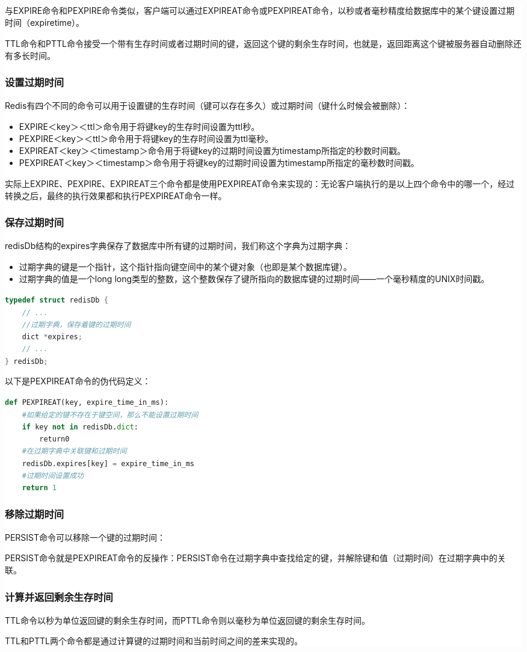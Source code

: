 与EXPIRE命令和PEXPIRE命令类似，客户端可以通过EXPIREAT命令或PEXPIREAT命令，以秒或者毫秒精度给数据库中的某个键设置过期时间（expiretime）。

TTL命令和PTTL命令接受一个带有生存时间或者过期时间的键，返回这个键的剩余生存时间，也就是，返回距离这个键被服务器自动删除还有多长时间。

### 设置过期时间

Redis有四个不同的命令可以用于设置键的生存时间（键可以存在多久）或过期时间（键什么时候会被删除）：

- EXPIRE＜key＞＜ttl＞命令用于将键key的生存时间设置为ttl秒。
- PEXPIRE＜key＞＜ttl＞命令用于将键key的生存时间设置为ttl毫秒。
- EXPIREAT＜key＞＜timestamp＞命令用于将键key的过期时间设置为timestamp所指定的秒数时间戳。
- PEXPIREAT＜key＞＜timestamp＞命令用于将键key的过期时间设置为timestamp所指定的毫秒数时间戳。

实际上EXPIRE、PEXPIRE、EXPIREAT三个命令都是使用PEXPIREAT命令来实现的：无论客户端执行的是以上四个命令中的哪一个，经过转换之后，最终的执行效果都和执行PEXPIREAT命令一样。

### 保存过期时间

redisDb结构的expires字典保存了数据库中所有键的过期时间，我们称这个字典为过期字典：

- 过期字典的键是一个指针，这个指针指向键空间中的某个键对象（也即是某个数据库键）。
- 过期字典的值是一个long long类型的整数，这个整数保存了键所指向的数据库键的过期时间——一个毫秒精度的UNIX时间戳。

```c
typedef struct redisDb {
    // ...
    //过期字典，保存着键的过期时间
    dict *expires;
    // ...
} redisDb;
```

以下是PEXPIREAT命令的伪代码定义：

```python
def PEXPIREAT(key, expire_time_in_ms):
    #如果给定的键不存在于键空间，那么不能设置过期时间
    if key not in redisDb.dict:
        return0
    #在过期字典中关联键和过期时间
    redisDb.expires[key] = expire_time_in_ms
    #过期时间设置成功
    return 1
```

### 移除过期时间

PERSIST命令可以移除一个键的过期时间：

PERSIST命令就是PEXPIREAT命令的反操作：PERSIST命令在过期字典中查找给定的键，并解除键和值（过期时间）在过期字典中的关联。

### 计算并返回剩余生存时间

TTL命令以秒为单位返回键的剩余生存时间，而PTTL命令则以毫秒为单位返回键的剩余生存时间。

TTL和PTTL两个命令都是通过计算键的过期时间和当前时间之间的差来实现的。
